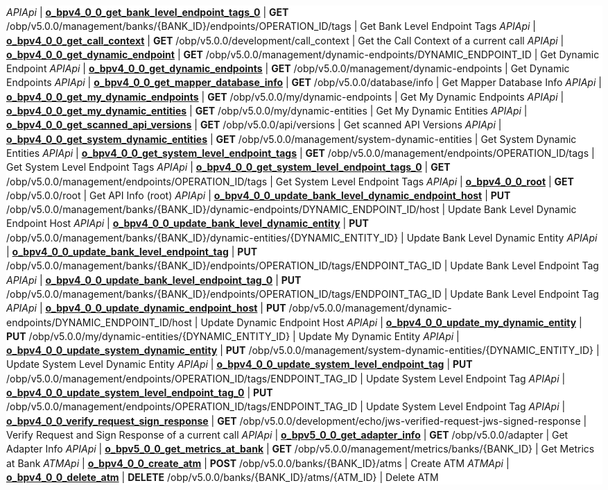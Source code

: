 *APIApi* | [**o_bpv4_0_0_get_bank_level_endpoint_tags_0**](docs/APIApi.md#o_bpv4_0_0_get_bank_level_endpoint_tags_0) | **GET** /obp/v5.0.0/management/banks/{BANK_ID}/endpoints/OPERATION_ID/tags | Get Bank Level Endpoint Tags
*APIApi* | [**o_bpv4_0_0_get_call_context**](docs/APIApi.md#o_bpv4_0_0_get_call_context) | **GET** /obp/v5.0.0/development/call_context | Get the Call Context of a current call
*APIApi* | [**o_bpv4_0_0_get_dynamic_endpoint**](docs/APIApi.md#o_bpv4_0_0_get_dynamic_endpoint) | **GET** /obp/v5.0.0/management/dynamic-endpoints/DYNAMIC_ENDPOINT_ID | Get Dynamic Endpoint
*APIApi* | [**o_bpv4_0_0_get_dynamic_endpoints**](docs/APIApi.md#o_bpv4_0_0_get_dynamic_endpoints) | **GET** /obp/v5.0.0/management/dynamic-endpoints |  Get Dynamic Endpoints
*APIApi* | [**o_bpv4_0_0_get_mapper_database_info**](docs/APIApi.md#o_bpv4_0_0_get_mapper_database_info) | **GET** /obp/v5.0.0/database/info | Get Mapper Database Info
*APIApi* | [**o_bpv4_0_0_get_my_dynamic_endpoints**](docs/APIApi.md#o_bpv4_0_0_get_my_dynamic_endpoints) | **GET** /obp/v5.0.0/my/dynamic-endpoints | Get My Dynamic Endpoints
*APIApi* | [**o_bpv4_0_0_get_my_dynamic_entities**](docs/APIApi.md#o_bpv4_0_0_get_my_dynamic_entities) | **GET** /obp/v5.0.0/my/dynamic-entities | Get My Dynamic Entities
*APIApi* | [**o_bpv4_0_0_get_scanned_api_versions**](docs/APIApi.md#o_bpv4_0_0_get_scanned_api_versions) | **GET** /obp/v5.0.0/api/versions | Get scanned API Versions
*APIApi* | [**o_bpv4_0_0_get_system_dynamic_entities**](docs/APIApi.md#o_bpv4_0_0_get_system_dynamic_entities) | **GET** /obp/v5.0.0/management/system-dynamic-entities | Get System Dynamic Entities
*APIApi* | [**o_bpv4_0_0_get_system_level_endpoint_tags**](docs/APIApi.md#o_bpv4_0_0_get_system_level_endpoint_tags) | **GET** /obp/v5.0.0/management/endpoints/OPERATION_ID/tags | Get System Level Endpoint Tags
*APIApi* | [**o_bpv4_0_0_get_system_level_endpoint_tags_0**](docs/APIApi.md#o_bpv4_0_0_get_system_level_endpoint_tags_0) | **GET** /obp/v5.0.0/management/endpoints/OPERATION_ID/tags | Get System Level Endpoint Tags
*APIApi* | [**o_bpv4_0_0_root**](docs/APIApi.md#o_bpv4_0_0_root) | **GET** /obp/v5.0.0/root | Get API Info (root)
*APIApi* | [**o_bpv4_0_0_update_bank_level_dynamic_endpoint_host**](docs/APIApi.md#o_bpv4_0_0_update_bank_level_dynamic_endpoint_host) | **PUT** /obp/v5.0.0/management/banks/{BANK_ID}/dynamic-endpoints/DYNAMIC_ENDPOINT_ID/host |  Update Bank Level Dynamic Endpoint Host
*APIApi* | [**o_bpv4_0_0_update_bank_level_dynamic_entity**](docs/APIApi.md#o_bpv4_0_0_update_bank_level_dynamic_entity) | **PUT** /obp/v5.0.0/management/banks/{BANK_ID}/dynamic-entities/{DYNAMIC_ENTITY_ID} | Update Bank Level Dynamic Entity
*APIApi* | [**o_bpv4_0_0_update_bank_level_endpoint_tag**](docs/APIApi.md#o_bpv4_0_0_update_bank_level_endpoint_tag) | **PUT** /obp/v5.0.0/management/banks/{BANK_ID}/endpoints/OPERATION_ID/tags/ENDPOINT_TAG_ID | Update Bank Level Endpoint Tag
*APIApi* | [**o_bpv4_0_0_update_bank_level_endpoint_tag_0**](docs/APIApi.md#o_bpv4_0_0_update_bank_level_endpoint_tag_0) | **PUT** /obp/v5.0.0/management/banks/{BANK_ID}/endpoints/OPERATION_ID/tags/ENDPOINT_TAG_ID | Update Bank Level Endpoint Tag
*APIApi* | [**o_bpv4_0_0_update_dynamic_endpoint_host**](docs/APIApi.md#o_bpv4_0_0_update_dynamic_endpoint_host) | **PUT** /obp/v5.0.0/management/dynamic-endpoints/DYNAMIC_ENDPOINT_ID/host |  Update Dynamic Endpoint Host
*APIApi* | [**o_bpv4_0_0_update_my_dynamic_entity**](docs/APIApi.md#o_bpv4_0_0_update_my_dynamic_entity) | **PUT** /obp/v5.0.0/my/dynamic-entities/{DYNAMIC_ENTITY_ID} | Update My Dynamic Entity
*APIApi* | [**o_bpv4_0_0_update_system_dynamic_entity**](docs/APIApi.md#o_bpv4_0_0_update_system_dynamic_entity) | **PUT** /obp/v5.0.0/management/system-dynamic-entities/{DYNAMIC_ENTITY_ID} | Update System Level Dynamic Entity
*APIApi* | [**o_bpv4_0_0_update_system_level_endpoint_tag**](docs/APIApi.md#o_bpv4_0_0_update_system_level_endpoint_tag) | **PUT** /obp/v5.0.0/management/endpoints/OPERATION_ID/tags/ENDPOINT_TAG_ID | Update System Level Endpoint Tag
*APIApi* | [**o_bpv4_0_0_update_system_level_endpoint_tag_0**](docs/APIApi.md#o_bpv4_0_0_update_system_level_endpoint_tag_0) | **PUT** /obp/v5.0.0/management/endpoints/OPERATION_ID/tags/ENDPOINT_TAG_ID | Update System Level Endpoint Tag
*APIApi* | [**o_bpv4_0_0_verify_request_sign_response**](docs/APIApi.md#o_bpv4_0_0_verify_request_sign_response) | **GET** /obp/v5.0.0/development/echo/jws-verified-request-jws-signed-response | Verify Request and Sign Response of a current call
*APIApi* | [**o_bpv5_0_0_get_adapter_info**](docs/APIApi.md#o_bpv5_0_0_get_adapter_info) | **GET** /obp/v5.0.0/adapter | Get Adapter Info
*APIApi* | [**o_bpv5_0_0_get_metrics_at_bank**](docs/APIApi.md#o_bpv5_0_0_get_metrics_at_bank) | **GET** /obp/v5.0.0/management/metrics/banks/{BANK_ID} | Get Metrics at Bank
*ATMApi* | [**o_bpv4_0_0_create_atm**](docs/ATMApi.md#o_bpv4_0_0_create_atm) | **POST** /obp/v5.0.0/banks/{BANK_ID}/atms | Create ATM
*ATMApi* | [**o_bpv4_0_0_delete_atm**](docs/ATMApi.md#o_bpv4_0_0_delete_atm) | **DELETE** /obp/v5.0.0/banks/{BANK_ID}/atms/{ATM_ID} | Delete ATM